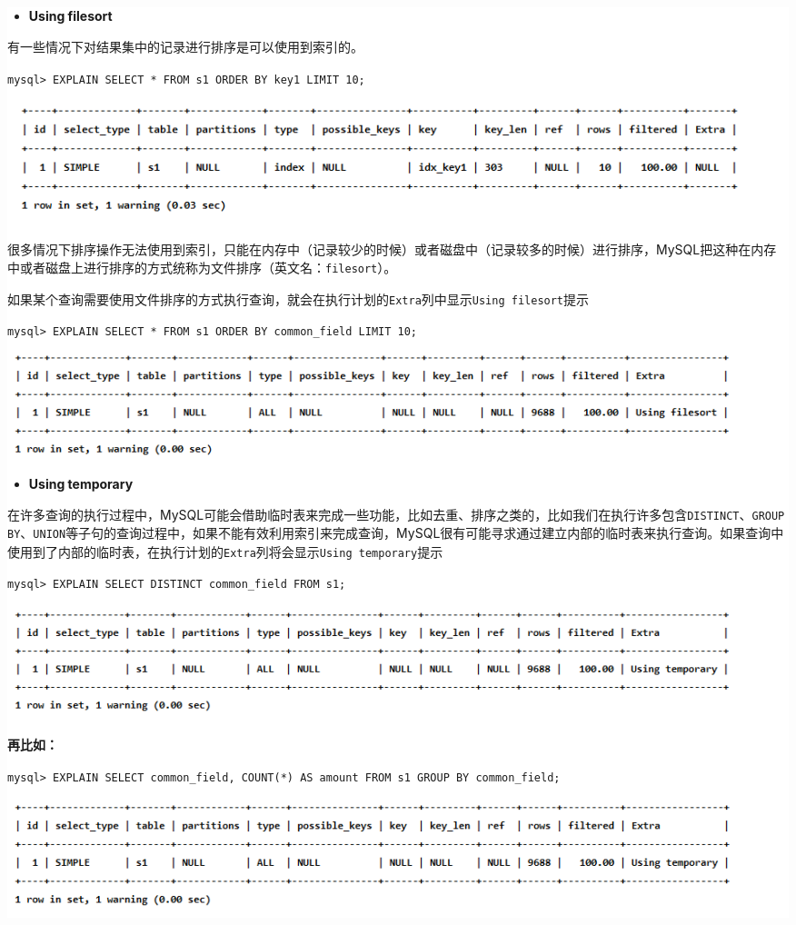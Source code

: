 - **Using filesort**

有一些情况下对结果集中的记录进行排序是可以使用到索引的。

```mysql
mysql> EXPLAIN SELECT * FROM s1 ORDER BY key1 LIMIT 10;
```

![image-20220214113640091](IMG/第09章_性能分析工具的使用.asserts/image-20220214113640091.png)

很多情况下排序操作无法使用到索引，只能在内存中（记录较少的时候）或者磁盘中（记录较多的时候）进行排序，MySQL把这种在内存中或者磁盘上进行排序的方式统称为文件排序（英文名：`filesort`）。

如果某个查询需要使用文件排序的方式执行查询，就会在执行计划的`Extra`列中显示`Using filesort`提示

```mysql
mysql> EXPLAIN SELECT * FROM s1 ORDER BY common_field LIMIT 10;
```

![image-20220214113659066](IMG/第09章_性能分析工具的使用.asserts/image-20220214113659066.png)

- **Using temporary**

在许多查询的执行过程中，MySQL可能会借助临时表来完成一些功能，比如去重、排序之类的，比如我们在执行许多包含`DISTINCT`、`GROUP BY`、`UNION`等子句的查询过程中，如果不能有效利用索引来完成查询，MySQL很有可能寻求通过建立内部的临时表来执行查询。如果查询中使用到了内部的临时表，在执行计划的`Extra`列将会显示`Using temporary`提示

```mysql
mysql> EXPLAIN SELECT DISTINCT common_field FROM s1;
```

![image-20220214113724955](IMG/第09章_性能分析工具的使用.asserts/image-20220214113724955.png)

**再比如：**

```mysql
mysql> EXPLAIN SELECT common_field, COUNT(*) AS amount FROM s1 GROUP BY common_field;
```

![image-20220214113752883](IMG/第09章_性能分析工具的使用.asserts/image-20220214113752883.png)
